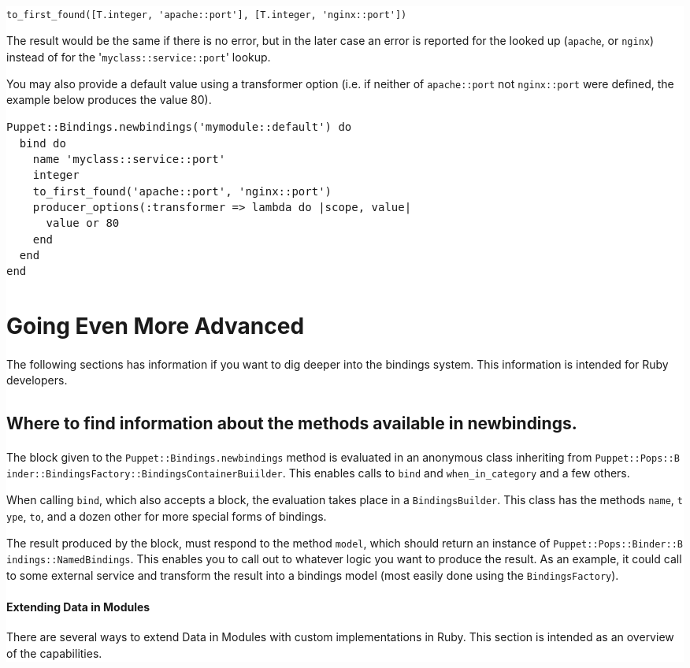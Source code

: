     to_first_found([T.integer, 'apache::port'], [T.integer, 'nginx::port'])

The result would be the same if there is no error, but in the later case an error is reported for the looked up
(`apache`, or `nginx`) instead of for the '`myclass::service::port`' lookup.

You may also provide a default value using a transformer option (i.e. if neither of `apache::port` not `nginx::port`
were defined, the example below produces the value 80).

<pre>
Puppet::Bindings.newbindings('mymodule::default') do
  bind do
    name 'myclass::service::port'
    integer
    to_first_found('apache::port', 'nginx::port')
    producer_options(:transformer => lambda do |scope, value|
      value or 80
    end
  end
end
</pre>

Going Even More Advanced
========================

The following sections has information if you want to dig deeper into the bindings system. This information is
intended for Ruby developers.

Where to find information about the methods available in newbindings.
---------------------------------------------------------------------

The block given to the `Puppet::Bindings.newbindings` method is evaluated in an anonymous class inheriting from
`Puppet::Pops::Binder::BindingsFactory::BindingsContainerBuiilder`. This enables calls to `bind` and `when_in_category` and a few others.

When calling `bind`, which also accepts a block, the evaluation takes place in a `BindingsBuilder`.
This class has the methods `name`, `type`, `to`, and a dozen other for more special forms of bindings.

The result produced by the block, must respond to the method `model`, which should return an instance
of `Puppet::Pops::Binder::Bindings::NamedBindings`. This enables you to call out to whatever logic you want
to produce the result. As an example, it could call to some external service and transform the result into a
bindings model (most easily done using the `BindingsFactory`).

#### Extending Data in Modules

There are several ways to extend Data in Modules with custom implementations in Ruby. This section is intended as
an overview of the capabilities.

